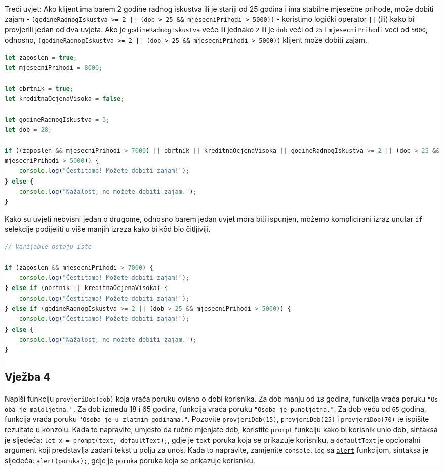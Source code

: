 Treći uvjet: Ako klijent ima barem 2 godine radnog iskustva ili je stariji od 25 godina i ima stabilne mjesečne prihode, može dobiti zajam - `(godineRadnogIskustva >= 2 || (dob > 25 && mjesecniPrihodi > 5000))` - koristimo logički operator `||` (ili) kako bi provjerili jedan od dva uvjeta. Ako je `godineRadnogIskustva` veće ili jednako `2` ili je `dob` veći od `25` i `mjesecniPrihodi` veći od `5000`, odnosno, `(godineRadnogIskustva >= 2 || (dob > 25 && mjesecniPrihodi > 5000))` klijent može dobiti zajam.

```javascript
let zaposlen = true;
let mjesecniPrihodi = 8000;

let obrtnik = true;
let kreditnaOcjenaVisoka = false;

let godineRadnogIskustva = 3;
let dob = 28;

if ((zaposlen && mjesecniPrihodi > 7000) || obrtnik || kreditnaOcjenaVisoka || godineRadnogIskustva >= 2 || (dob > 25 && mjesecniPrihodi > 5000)) {
	console.log("Čestitamo! Možete dobiti zajam!");
} else {
	console.log("Nažalost, ne možete dobiti zajam.");
}
```

Kako su uvjeti neovisni jedan o drugome, odnosno barem jedan uvjet mora biti ispunjen, možemo komplicirani izraz unutar `if` selekcije podijeliti u više manjih izraza kako bi kȏd bio čitljiviji.

```javascript
// Varijable ostaju iste

if (zaposlen && mjesecniPrihodi > 7000) {
	console.log("Čestitamo! Možete dobiti zajam!");
} else if (obrtnik || kreditnaOcjenaVisoka) {
	console.log("Čestitamo! Možete dobiti zajam!");
} else if (godineRadnogIskustva >= 2 || (dob > 25 && mjesecniPrihodi > 5000)) {
	console.log("Čestitamo! Možete dobiti zajam!");
} else {
	console.log("Nažalost, ne možete dobiti zajam.");
}
```

## Vježba 4

Napiši funkciju `provjeriDob(dob)` koja vraća poruku ovisno o dobi korisnika. Za dob manju od `18` godina, funkcija vraća poruku `"Osoba je maloljetna."`. Za dob između 18 i 65 godina, funkcija vraća poruku `"Osoba je punoljetna."`. Za dob veću od `65` godina, funkcija vraća poruku `"Osoba je u zlatnim godinama."`. Pozovite `provjeriDob(15)`, `provjeriDob(25)` i `provjeriDob(70)` te ispišite rezultate u konzolu. Kada to napravite, umjesto da ručno mjenjate dob, koristite [`prompt`](https://developer.mozilla.org/en-US/docs/Web/API/Window/prompt) funkciju kako bi korisnik unio dob, sintaksa je sljedeća: `let x = prompt(text, defaultText);`, gdje je `text` poruka koja se prikazuje korisniku, a `defaultText` je opcionalni argument koji predstavlja zadani tekst u polju za unos. Kada to napravite, zamjenite `console.log` sa [`alert`](https://developer.mozilla.org/en-US/docs/Web/API/Window/alert) funkcijom, sintaksa je sljedeća: `alert(poruka);`, gdje je `poruka` poruka koja se prikazuje korisniku.
